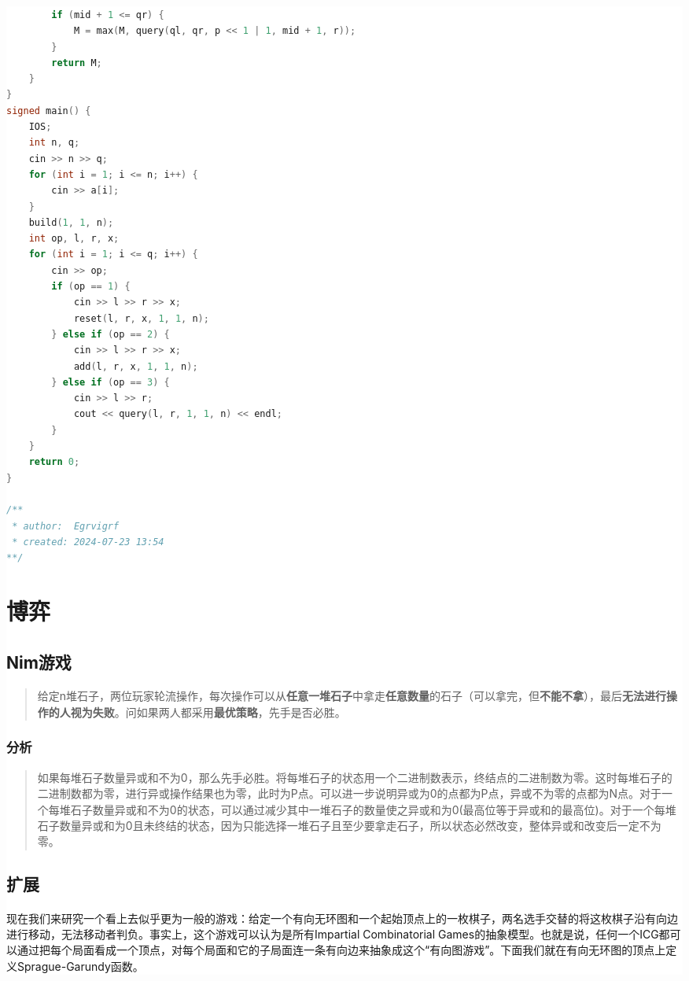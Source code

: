 ```cpp
        if (mid + 1 <= qr) {
            M = max(M, query(ql, qr, p << 1 | 1, mid + 1, r));
        }
        return M;
    }
}
signed main() {
    IOS;
    int n, q;
    cin >> n >> q;
    for (int i = 1; i <= n; i++) {
        cin >> a[i];
    }
    build(1, 1, n);
    int op, l, r, x;
    for (int i = 1; i <= q; i++) {
        cin >> op;
        if (op == 1) {
            cin >> l >> r >> x;
            reset(l, r, x, 1, 1, n);
        } else if (op == 2) {
            cin >> l >> r >> x;
            add(l, r, x, 1, 1, n);
        } else if (op == 3) {
            cin >> l >> r;
            cout << query(l, r, 1, 1, n) << endl;
        }
    }
    return 0;
}

/**
 * author:  Egrvigrf
 * created: 2024-07-23 13:54
**/
```
# 博弈

## Nim游戏
>给定n堆石子，两位玩家轮流操作，每次操作可以从**任意一堆石子**中拿走**任意数量**的石子（可以拿完，但**不能不拿**），最后**无法进行操作的人视为失败**。问如果两人都采用**最优策略**，先手是否必胜。
### 分析
>如果每堆石子数量异或和不为0，那么先手必胜。将每堆石子的状态用一个二进制数表示，终结点的二进制数为零。这时每堆石子的二进制数都为零，进行异或操作结果也为零，此时为P点。可以进一步说明异或为0的点都为P点，异或不为零的点都为N点。对于一个每堆石子数量异或和不为0的状态，可以通过减少其中一堆石子的数量使之异或和为0(最高位等于异或和的最高位)。对于一个每堆石子数量异或和为0且未终结的状态，因为只能选择一堆石子且至少要拿走石子，所以状态必然改变，整体异或和改变后一定不为零。

## 扩展
现在我们来研究一个看上去似乎更为一般的游戏：给定一个有向无环图和一个起始顶点上的一枚棋子，两名选手交替的将这枚棋子沿有向边进行移动，无法移动者判负。事实上，这个游戏可以认为是所有Impartial Combinatorial Games的抽象模型。也就是说，任何一个ICG都可以通过把每个局面看成一个顶点，对每个局面和它的子局面连一条有向边来抽象成这个“有向图游戏”。下面我们就在有向无环图的顶点上定义Sprague-Garundy函数。
